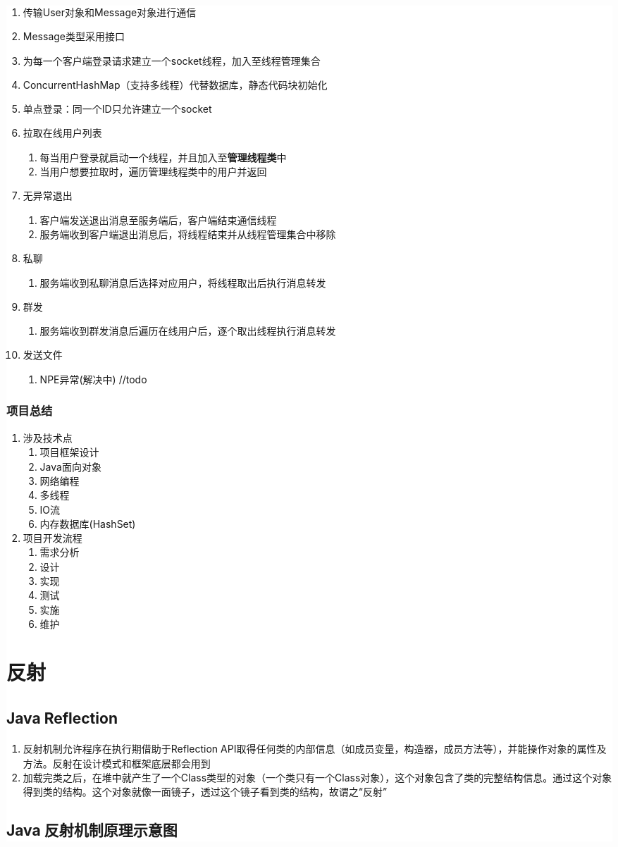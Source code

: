    1. 传输User对象和Message对象进行通信

   2. Message类型采用接口

   3. 为每一个客户端登录请求建立一个socket线程，加入至线程管理集合

   4. ConcurrentHashMap（支持多线程）代替数据库，静态代码块初始化

   5. 单点登录：同一个ID只允许建立一个socket
2. 拉取在线用户列表
   1. 每当用户登录就启动一个线程，并且加入至**管理线程类**中
   2. 当用户想要拉取时，遍历管理线程类中的用户并返回
3. 无异常退出
   1. 客户端发送退出消息至服务端后，客户端结束通信线程
   2. 服务端收到客户端退出消息后，将线程结束并从线程管理集合中移除
4. 私聊
   1. 服务端收到私聊消息后选择对应用户，将线程取出后执行消息转发
5. 群发
   1. 服务端收到群发消息后遍历在线用户后，逐个取出线程执行消息转发
6. 发送文件
   1. NPE异常(解决中) //todo

### 项目总结

1. 涉及技术点
   1. 项目框架设计
   2. Java面向对象
   3. 网络编程
   4. 多线程
   5. IO流
   6. 内存数据库(HashSet)
2. 项目开发流程
   1. 需求分析
   2. 设计
   3. 实现
   4. 测试
   5. 实施
   6. 维护

# 反射

## Java Reflection

1. 反射机制允许程序在执行期借助于Reflection API取得任何类的内部信息（如成员变量，构造器，成员方法等），并能操作对象的属性及方法。反射在设计模式和框架底层都会用到
2. 加载完类之后，在堆中就产生了一个Class类型的对象（一个类只有一个Class对象），这个对象包含了类的完整结构信息。通过这个对象得到类的结构。这个对象就像一面镜子，透过这个镜子看到类的结构，故谓之“反射”

## Java 反射机制原理示意图
